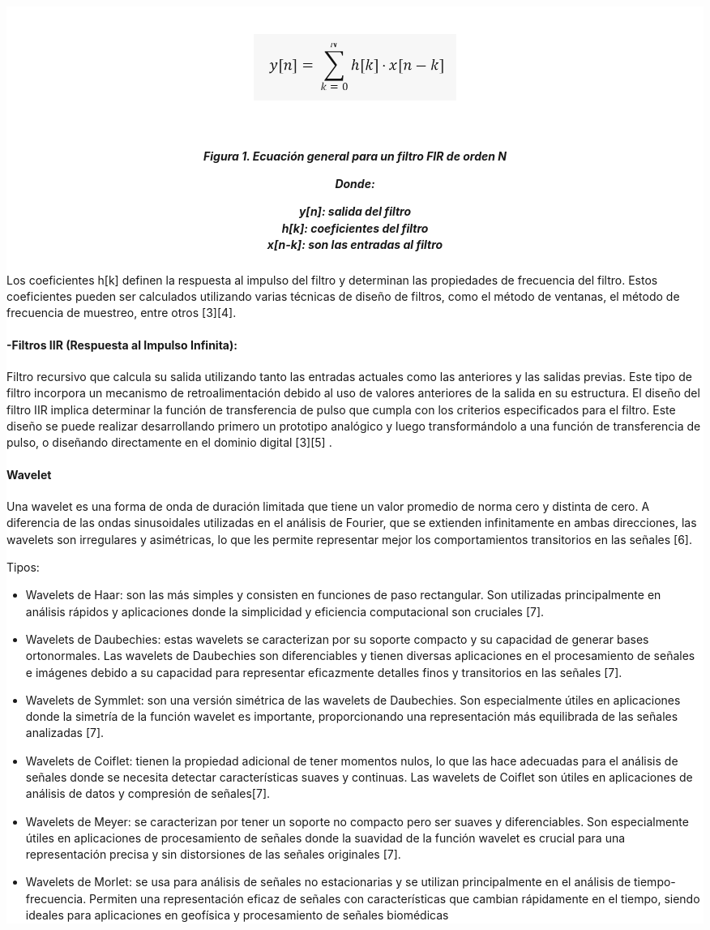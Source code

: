 
 </p>
<p align="center">
 <img width="250" height="150" src="https://github.com/Melanyccb11/Intro_senales/blob/main/ISB/Laboratorios/6.%20Filtros%20IIR%20y%20FIR/Im%C3%A1genes/ecuaci%C3%B3n%20FIR.png">
<h5 align="center">
  <i>Figura 1. Ecuación general para un filtro FIR de orden N </i></div>
<br /> </p>
 <div align="center"> <i>Donde:</i></div>
<p>
 y[n]: salida del filtro<br />
h[k]: coeficientes del filtro<br />
x[n-k]: son las entradas al filtro<br />
</i></div>
</h5>

Los coeficientes h[k] definen la respuesta al impulso del filtro y determinan las propiedades de frecuencia del filtro. Estos coeficientes pueden ser calculados utilizando varias técnicas de diseño de filtros, como el método de ventanas, el método de frecuencia de muestreo, entre otros [3][4]. 

#### -Filtros IIR (Respuesta al Impulso Infinita):

Filtro recursivo que calcula su salida utilizando tanto las entradas actuales como las anteriores y las salidas previas. Este tipo de filtro incorpora un mecanismo de retroalimentación debido al uso de valores anteriores de la salida en su estructura. El diseño del filtro IIR implica determinar la función de transferencia de pulso que cumpla con los criterios especificados para el filtro. Este diseño se puede realizar desarrollando primero un prototipo analógico y luego transformándolo a una función de transferencia de pulso, o diseñando directamente en el dominio digital [3][5] .


#### Wavelet 

Una wavelet es una forma de onda de duración limitada que tiene un valor promedio de norma cero y distinta de cero. A diferencia de las ondas sinusoidales utilizadas en el análisis de Fourier, que se extienden infinitamente en ambas direcciones, las wavelets son irregulares y asimétricas, lo que les permite representar mejor los comportamientos transitorios en las señales [6].</p>
Tipos: </p>
- Wavelets de Haar: son las más simples y consisten en funciones de paso rectangular. Son utilizadas principalmente en análisis rápidos y aplicaciones donde la simplicidad y eficiencia computacional son cruciales [7]. </p>
- Wavelets de Daubechies: estas wavelets se caracterizan por su soporte compacto y su capacidad de generar bases ortonormales. Las wavelets de Daubechies son diferenciables y tienen diversas aplicaciones en el procesamiento de señales e imágenes debido a su capacidad para representar eficazmente detalles finos y transitorios en las señales [7].</p>
- Wavelets de Symmlet: son una versión simétrica de las wavelets de Daubechies. Son especialmente útiles en aplicaciones donde la simetría de la función wavelet es importante, proporcionando una representación más equilibrada de las señales analizadas [7].</p>
- Wavelets de Coiflet: tienen la propiedad adicional de tener momentos nulos, lo que las hace adecuadas para el análisis de señales donde se necesita detectar características suaves y continuas. Las wavelets de Coiflet son útiles en aplicaciones de análisis de datos y compresión de señales[7].</p>
- Wavelets de Meyer: se caracterizan por tener un soporte no compacto pero ser suaves y diferenciables. Son especialmente útiles en aplicaciones de procesamiento de señales donde la suavidad de la función wavelet es crucial para una representación precisa y sin distorsiones de las señales originales [7].</p>
- Wavelets de Morlet: se usa para análisis de señales no estacionarias y se utilizan principalmente en el análisis de tiempo-frecuencia. Permiten una representación eficaz de señales con características que cambian rápidamente en el tiempo, siendo ideales para aplicaciones en geofísica y procesamiento de señales biomédicas</p>

